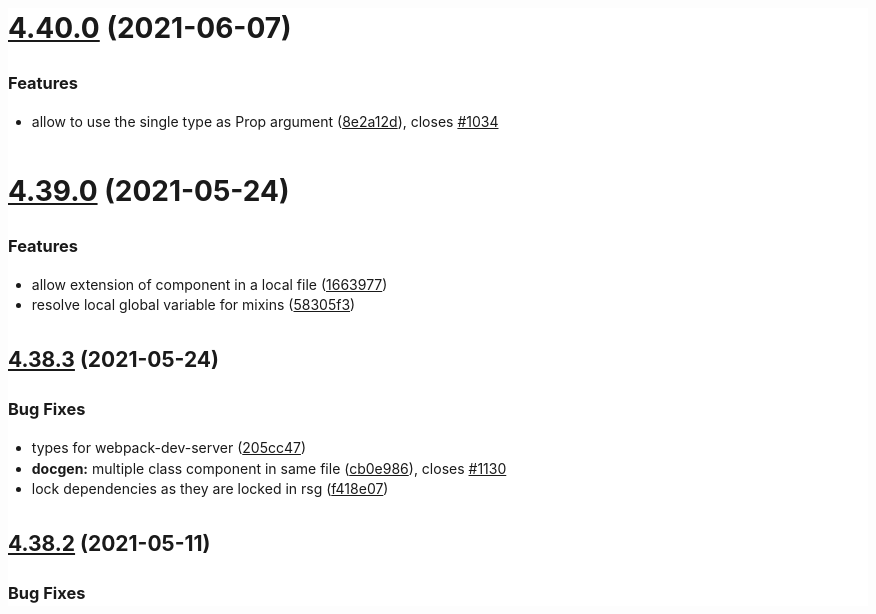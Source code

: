 


# [4.40.0](https://github.com/vue-styleguidist/vue-styleguidist/compare/v4.39.0...v4.40.0) (2021-06-07)


### Features

* allow to use the single type as Prop argument ([8e2a12d](https://github.com/vue-styleguidist/vue-styleguidist/commit/8e2a12d37a36a067b578833e76834b44c4a7029e)), closes [#1034](https://github.com/vue-styleguidist/vue-styleguidist/issues/1034)





# [4.39.0](https://github.com/vue-styleguidist/vue-styleguidist/compare/v4.38.3...v4.39.0) (2021-05-24)


### Features

* allow extension of component in a local file ([1663977](https://github.com/vue-styleguidist/vue-styleguidist/commit/166397793959e268d1ac7050c9aa49255de2c0a3))
* resolve local global variable for mixins ([58305f3](https://github.com/vue-styleguidist/vue-styleguidist/commit/58305f3df5722dee20a06da534f02d481283f505))





## [4.38.3](https://github.com/vue-styleguidist/vue-styleguidist/compare/v4.38.2...v4.38.3) (2021-05-24)


### Bug Fixes

* types for webpack-dev-server ([205cc47](https://github.com/vue-styleguidist/vue-styleguidist/commit/205cc47febd017cacae97b9bb8b883ca7b3079ef))
* **docgen:** multiple class component in same file ([cb0e986](https://github.com/vue-styleguidist/vue-styleguidist/commit/cb0e986ac2f43fa6e6b1f651ddee908e0f4f4aaa)), closes [#1130](https://github.com/vue-styleguidist/vue-styleguidist/issues/1130)
* lock dependencies as they are locked in rsg ([f418e07](https://github.com/vue-styleguidist/vue-styleguidist/commit/f418e07278a49d9717906aaf7665362effd76530))





## [4.38.2](https://github.com/vue-styleguidist/vue-styleguidist/compare/v4.38.1...v4.38.2) (2021-05-11)


### Bug Fixes
